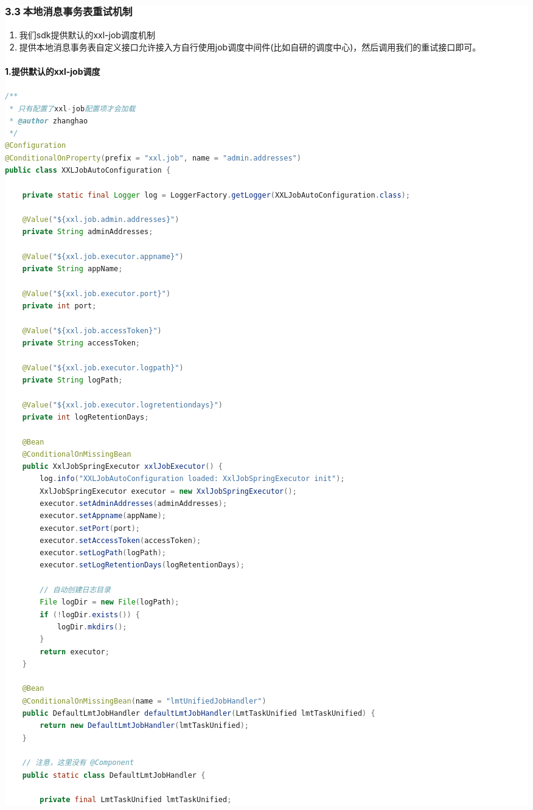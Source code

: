 ### 3.3 本地消息事务表重试机制
1. 我们sdk提供默认的xxl-job调度机制
2. 提供本地消息事务表自定义接口允许接入方自行使用job调度中间件(比如自研的调度中心)，然后调用我们的重试接口即可。
#### 1.提供默认的xxl-job调度
```java
/**
 * 只有配置了xxl-job配置项才会加载
 * @author zhanghao
 */
@Configuration
@ConditionalOnProperty(prefix = "xxl.job", name = "admin.addresses")
public class XXLJobAutoConfiguration {

    private static final Logger log = LoggerFactory.getLogger(XXLJobAutoConfiguration.class);

    @Value("${xxl.job.admin.addresses}")
    private String adminAddresses;

    @Value("${xxl.job.executor.appname}")
    private String appName;

    @Value("${xxl.job.executor.port}")
    private int port;

    @Value("${xxl.job.accessToken}")
    private String accessToken;

    @Value("${xxl.job.executor.logpath}")
    private String logPath;

    @Value("${xxl.job.executor.logretentiondays}")
    private int logRetentionDays;

    @Bean
    @ConditionalOnMissingBean
    public XxlJobSpringExecutor xxlJobExecutor() {
        log.info("XXLJobAutoConfiguration loaded: XxlJobSpringExecutor init");
        XxlJobSpringExecutor executor = new XxlJobSpringExecutor();
        executor.setAdminAddresses(adminAddresses);
        executor.setAppname(appName);
        executor.setPort(port);
        executor.setAccessToken(accessToken);
        executor.setLogPath(logPath);
        executor.setLogRetentionDays(logRetentionDays);

        // 自动创建日志目录
        File logDir = new File(logPath);
        if (!logDir.exists()) {
            logDir.mkdirs();
        }
        return executor;
    }

    @Bean
    @ConditionalOnMissingBean(name = "lmtUnifiedJobHandler")
    public DefaultLmtJobHandler defaultLmtJobHandler(LmtTaskUnified lmtTaskUnified) {
        return new DefaultLmtJobHandler(lmtTaskUnified);
    }

    // 注意，这里没有 @Component
    public static class DefaultLmtJobHandler {

        private final LmtTaskUnified lmtTaskUnified;
```